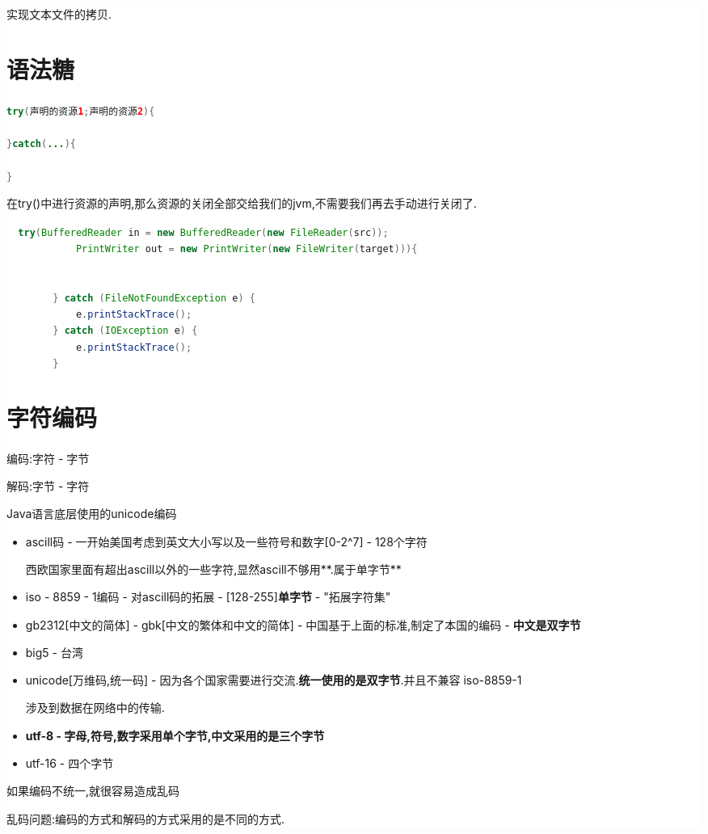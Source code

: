 实现文本文件的拷贝.



# 语法糖

~~~java
try(声明的资源1;声明的资源2){

}catch(...){

}
~~~

在try()中进行资源的声明,那么资源的关闭全部交给我们的jvm,不需要我们再去手动进行关闭了.

~~~java
  try(BufferedReader in = new BufferedReader(new FileReader(src));
            PrintWriter out = new PrintWriter(new FileWriter(target))){


        } catch (FileNotFoundException e) {
            e.printStackTrace();
        } catch (IOException e) {
            e.printStackTrace();
        }
~~~



# 字符编码

编码:字符 - 字节

解码:字节 - 字符

Java语言底层使用的unicode编码

* ascill码 - 一开始美国考虑到英文大小写以及一些符号和数字[0-2^7] - 128个字符

  西欧国家里面有超出ascill以外的一些字符,显然ascill不够用**.属于单字节**

* iso - 8859 - 1编码 - 对ascill码的拓展 - [128-255]**单字节** - "拓展字符集"

* gb2312[中文的简体] - gbk[中文的繁体和中文的简体] - 中国基于上面的标准,制定了本国的编码 - **中文是双字节**

* big5 - 台湾

* unicode[万维码,统一码] - 因为各个国家需要进行交流.**统一使用的是双字节**.并且不兼容 iso-8859-1

  涉及到数据在网络中的传输.

* **utf-8 - 字母,符号,数字采用单个字节,中文采用的是三个字节** 
* utf-16 - 四个字节

如果编码不统一,就很容易造成乱码

乱码问题:编码的方式和解码的方式采用的是不同的方式.
